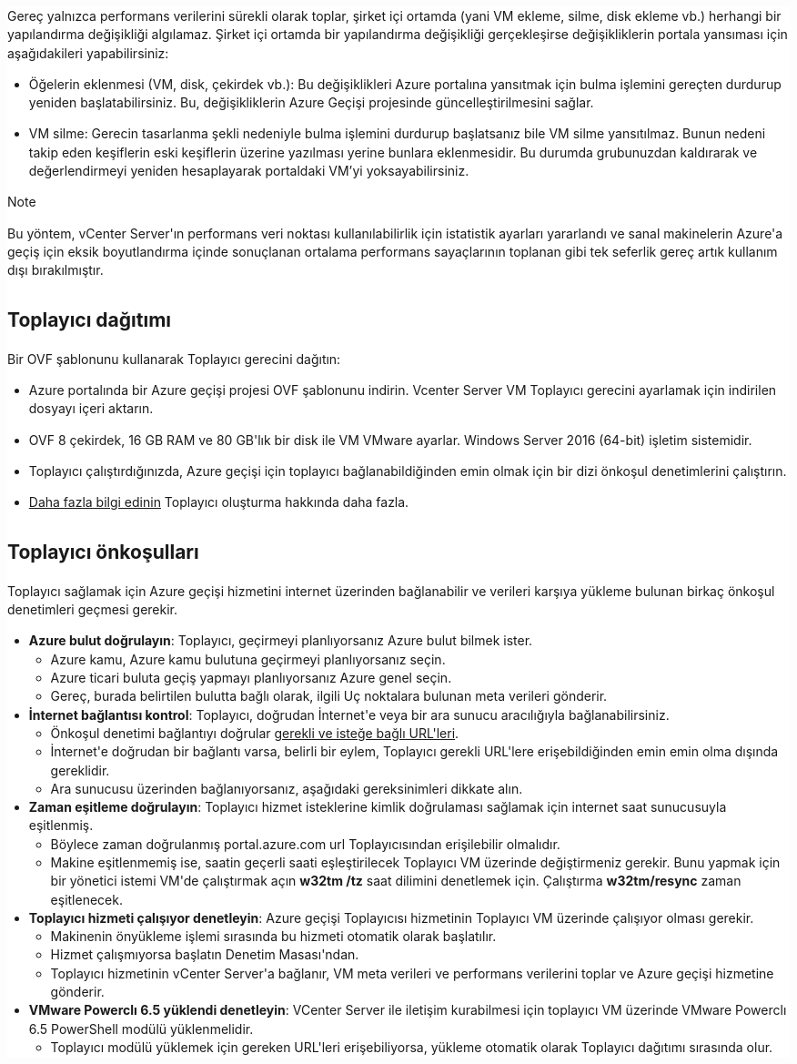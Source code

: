 Gereç yalnızca performans verilerini sürekli olarak toplar, şirket içi ortamda (yani VM ekleme, silme, disk ekleme vb.) herhangi bir yapılandırma değişikliği algılamaz. Şirket içi ortamda bir yapılandırma değişikliği gerçekleşirse değişikliklerin portala yansıması için aşağıdakileri yapabilirsiniz:

- Öğelerin eklenmesi (VM, disk, çekirdek vb.): Bu değişiklikleri Azure portalına yansıtmak için bulma işlemini gereçten durdurup yeniden başlatabilirsiniz. Bu, değişikliklerin Azure Geçişi projesinde güncelleştirilmesini sağlar.

- VM silme: Gerecin tasarlanma şekli nedeniyle bulma işlemini durdurup başlatsanız bile VM silme yansıtılmaz. Bunun nedeni takip eden keşiflerin eski keşiflerin üzerine yazılması yerine bunlara eklenmesidir. Bu durumda grubunuzdan kaldırarak ve değerlendirmeyi yeniden hesaplayarak portaldaki VM’yi yoksayabilirsiniz.

> [!NOTE]
> Bu yöntem, vCenter Server'ın performans veri noktası kullanılabilirlik için istatistik ayarları yararlandı ve sanal makinelerin Azure'a geçiş için eksik boyutlandırma içinde sonuçlanan ortalama performans sayaçlarının toplanan gibi tek seferlik gereç artık kullanım dışı bırakılmıştır.

## <a name="deploying-the-collector"></a>Toplayıcı dağıtımı

Bir OVF şablonunu kullanarak Toplayıcı gerecini dağıtın:

- Azure portalında bir Azure geçişi projesi OVF şablonunu indirin. Vcenter Server VM Toplayıcı gerecini ayarlamak için indirilen dosyayı içeri aktarın.
- OVF 8 çekirdek, 16 GB RAM ve 80 GB'lık bir disk ile VM VMware ayarlar. Windows Server 2016 (64-bit) işletim sistemidir.
- Toplayıcı çalıştırdığınızda, Azure geçişi için toplayıcı bağlanabildiğinden emin olmak için bir dizi önkoşul denetimlerini çalıştırın.

- [Daha fazla bilgi edinin](tutorial-assessment-vmware.md#create-the-collector-vm) Toplayıcı oluşturma hakkında daha fazla.


## <a name="collector-prerequisites"></a>Toplayıcı önkoşulları

Toplayıcı sağlamak için Azure geçişi hizmetini internet üzerinden bağlanabilir ve verileri karşıya yükleme bulunan birkaç önkoşul denetimleri geçmesi gerekir.

- **Azure bulut doğrulayın**: Toplayıcı, geçirmeyi planlıyorsanız Azure bulut bilmek ister.
    - Azure kamu, Azure kamu bulutuna geçirmeyi planlıyorsanız seçin.
    - Azure ticari buluta geçiş yapmayı planlıyorsanız Azure genel seçin.
    - Gereç, burada belirtilen bulutta bağlı olarak, ilgili Uç noktalara bulunan meta verileri gönderir.
- **İnternet bağlantısı kontrol**: Toplayıcı, doğrudan İnternet'e veya bir ara sunucu aracılığıyla bağlanabilirsiniz.
    - Önkoşul denetimi bağlantıyı doğrular [gerekli ve isteğe bağlı URL'leri](#urls-for-connectivity).
    - İnternet'e doğrudan bir bağlantı varsa, belirli bir eylem, Toplayıcı gerekli URL'lere erişebildiğinden emin emin olma dışında gereklidir.
    - Ara sunucusu üzerinden bağlanıyorsanız, aşağıdaki gereksinimleri dikkate alın.
- **Zaman eşitleme doğrulayın**: Toplayıcı hizmet isteklerine kimlik doğrulaması sağlamak için internet saat sunucusuyla eşitlenmiş.
    - Böylece zaman doğrulanmış portal.azure.com url Toplayıcısından erişilebilir olmalıdır.
    - Makine eşitlenmemiş ise, saatin geçerli saati eşleştirilecek Toplayıcı VM üzerinde değiştirmeniz gerekir. Bunu yapmak için bir yönetici istemi VM'de çalıştırmak açın **w32tm /tz** saat dilimini denetlemek için. Çalıştırma **w32tm/resync** zaman eşitlenecek.
- **Toplayıcı hizmeti çalışıyor denetleyin**:  Azure geçişi Toplayıcısı hizmetinin Toplayıcı VM üzerinde çalışıyor olması gerekir.
    - Makinenin önyükleme işlemi sırasında bu hizmeti otomatik olarak başlatılır.
    - Hizmet çalışmıyorsa başlatın Denetim Masası'ndan.
    - Toplayıcı hizmetinin vCenter Server'a bağlanır, VM meta verileri ve performans verilerini toplar ve Azure geçişi hizmetine gönderir.
- **VMware Powerclı 6.5 yüklendi denetleyin**: VCenter Server ile iletişim kurabilmesi için toplayıcı VM üzerinde VMware Powerclı 6.5 PowerShell modülü yüklenmelidir.
    - Toplayıcı modülü yüklemek için gereken URL'leri erişebiliyorsa, yükleme otomatik olarak Toplayıcı dağıtımı sırasında olur.